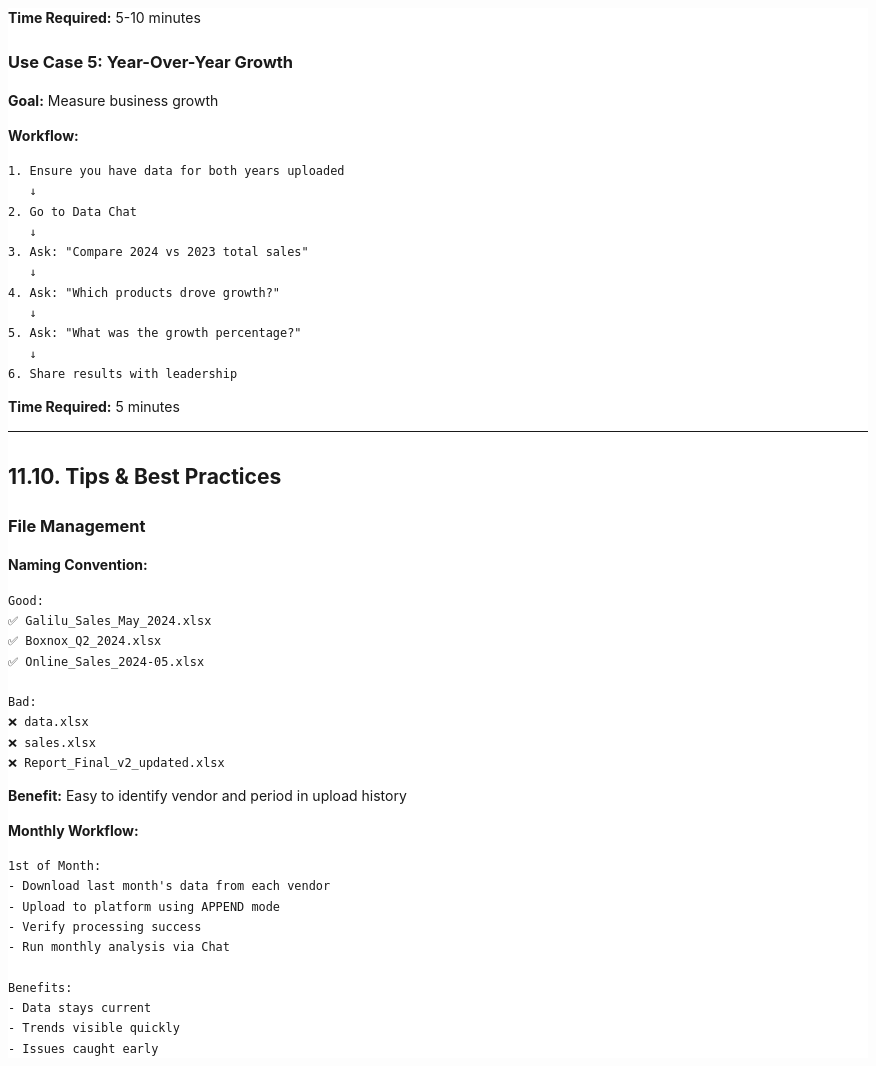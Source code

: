 **Time Required:** 5-10 minutes

### Use Case 5: Year-Over-Year Growth

**Goal:** Measure business growth

**Workflow:**
```
1. Ensure you have data for both years uploaded
   ↓
2. Go to Data Chat
   ↓
3. Ask: "Compare 2024 vs 2023 total sales"
   ↓
4. Ask: "Which products drove growth?"
   ↓
5. Ask: "What was the growth percentage?"
   ↓
6. Share results with leadership
```

**Time Required:** 5 minutes

---

## 11.10. Tips & Best Practices

### File Management

**Naming Convention:**
```
Good:
✅ Galilu_Sales_May_2024.xlsx
✅ Boxnox_Q2_2024.xlsx
✅ Online_Sales_2024-05.xlsx

Bad:
❌ data.xlsx
❌ sales.xlsx
❌ Report_Final_v2_updated.xlsx
```

**Benefit:** Easy to identify vendor and period in upload history

**Monthly Workflow:**
```
1st of Month:
- Download last month's data from each vendor
- Upload to platform using APPEND mode
- Verify processing success
- Run monthly analysis via Chat

Benefits:
- Data stays current
- Trends visible quickly
- Issues caught early
```
